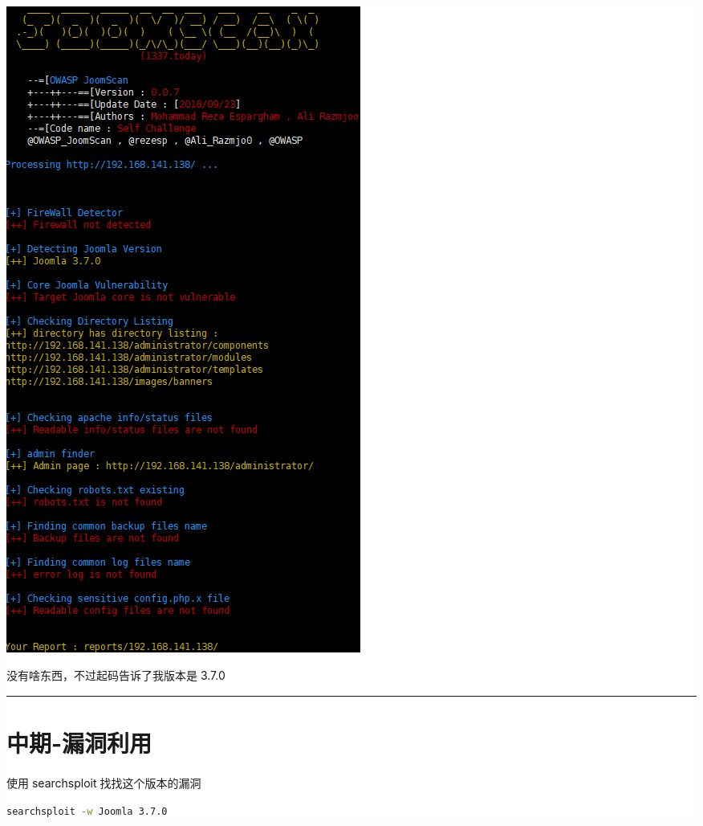 ![](../../../../../../assets/img/安全/实验/靶机/VulnHub/DC/DC3/5.png)

没有啥东西，不过起码告诉了我版本是 3.7.0

---

# 中期-漏洞利用

使用 searchsploit 找找这个版本的漏洞
```bash
searchsploit -w Joomla 3.7.0
```
